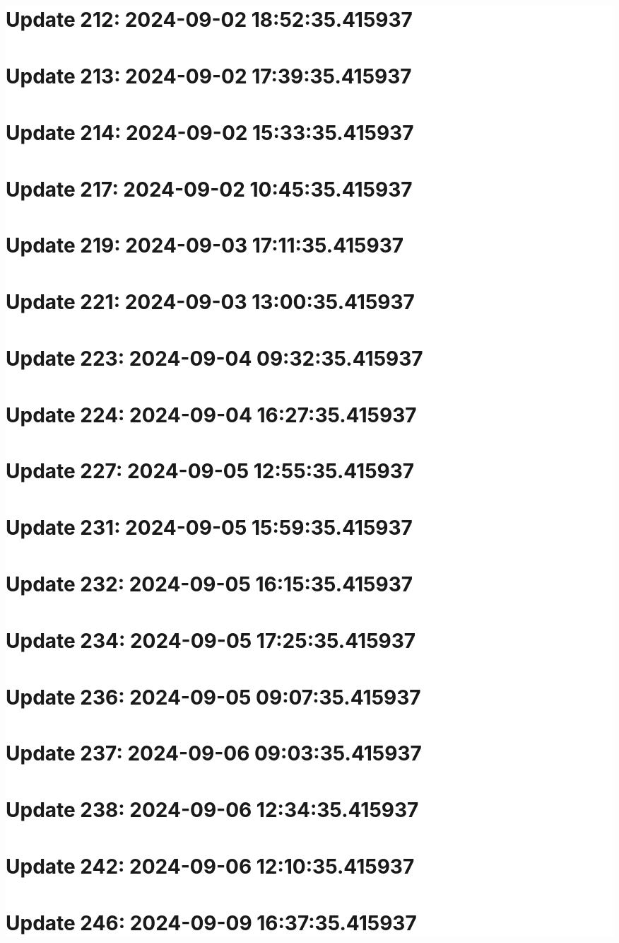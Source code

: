 # Update 212: 2024-09-02 18:52:35.415937

# Update 213: 2024-09-02 17:39:35.415937

# Update 214: 2024-09-02 15:33:35.415937

# Update 217: 2024-09-02 10:45:35.415937

# Update 219: 2024-09-03 17:11:35.415937

# Update 221: 2024-09-03 13:00:35.415937

# Update 223: 2024-09-04 09:32:35.415937

# Update 224: 2024-09-04 16:27:35.415937

# Update 227: 2024-09-05 12:55:35.415937

# Update 231: 2024-09-05 15:59:35.415937

# Update 232: 2024-09-05 16:15:35.415937

# Update 234: 2024-09-05 17:25:35.415937

# Update 236: 2024-09-05 09:07:35.415937

# Update 237: 2024-09-06 09:03:35.415937

# Update 238: 2024-09-06 12:34:35.415937

# Update 242: 2024-09-06 12:10:35.415937

# Update 246: 2024-09-09 16:37:35.415937
